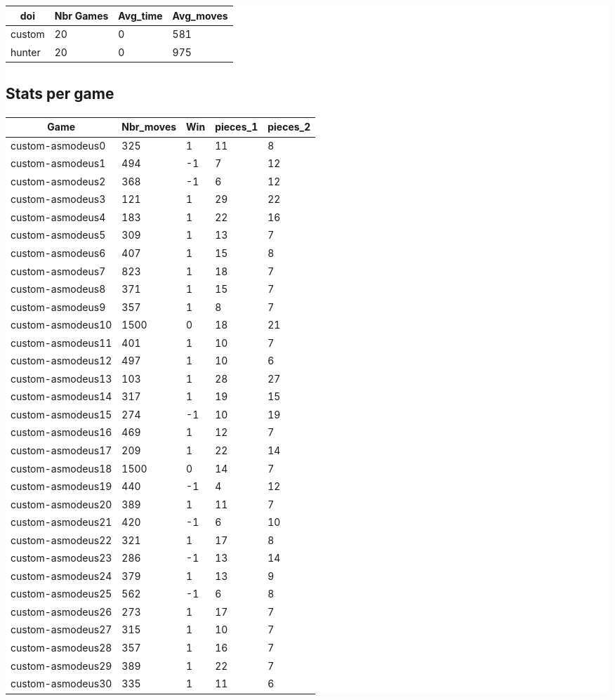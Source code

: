 | doi | Nbr Games | Avg_time | Avg_moves |
| --- | --- | --- | --- |
| custom | 20 | 0 | 581 |
| hunter | 20 | 0 | 975 |
## Stats per game

| Game | Nbr_moves | Win | pieces_1 | pieces_2 |
| --- | --- | --- | --- | --- |
| custom-asmodeus0 | 325 | 1 | 11 | 8 |
| custom-asmodeus1 | 494 | -1 | 7 | 12 |
| custom-asmodeus2 | 368 | -1 | 6 | 12 |
| custom-asmodeus3 | 121 | 1 | 29 | 22 |
| custom-asmodeus4 | 183 | 1 | 22 | 16 |
| custom-asmodeus5 | 309 | 1 | 13 | 7 |
| custom-asmodeus6 | 407 | 1 | 15 | 8 |
| custom-asmodeus7 | 823 | 1 | 18 | 7 |
| custom-asmodeus8 | 371 | 1 | 15 | 7 |
| custom-asmodeus9 | 357 | 1 | 8 | 7 |
| custom-asmodeus10 | 1500 | 0 | 18 | 21 |
| custom-asmodeus11 | 401 | 1 | 10 | 7 |
| custom-asmodeus12 | 497 | 1 | 10 | 6 |
| custom-asmodeus13 | 103 | 1 | 28 | 27 |
| custom-asmodeus14 | 317 | 1 | 19 | 15 |
| custom-asmodeus15 | 274 | -1 | 10 | 19 |
| custom-asmodeus16 | 469 | 1 | 12 | 7 |
| custom-asmodeus17 | 209 | 1 | 22 | 14 |
| custom-asmodeus18 | 1500 | 0 | 14 | 7 |
| custom-asmodeus19 | 440 | -1 | 4 | 12 |
| custom-asmodeus20 | 389 | 1 | 11 | 7 |
| custom-asmodeus21 | 420 | -1 | 6 | 10 |
| custom-asmodeus22 | 321 | 1 | 17 | 8 |
| custom-asmodeus23 | 286 | -1 | 13 | 14 |
| custom-asmodeus24 | 379 | 1 | 13 | 9 |
| custom-asmodeus25 | 562 | -1 | 6 | 8 |
| custom-asmodeus26 | 273 | 1 | 17 | 7 |
| custom-asmodeus27 | 315 | 1 | 10 | 7 |
| custom-asmodeus28 | 357 | 1 | 16 | 7 |
| custom-asmodeus29 | 389 | 1 | 22 | 7 |
| custom-asmodeus30 | 335 | 1 | 11 | 6 |